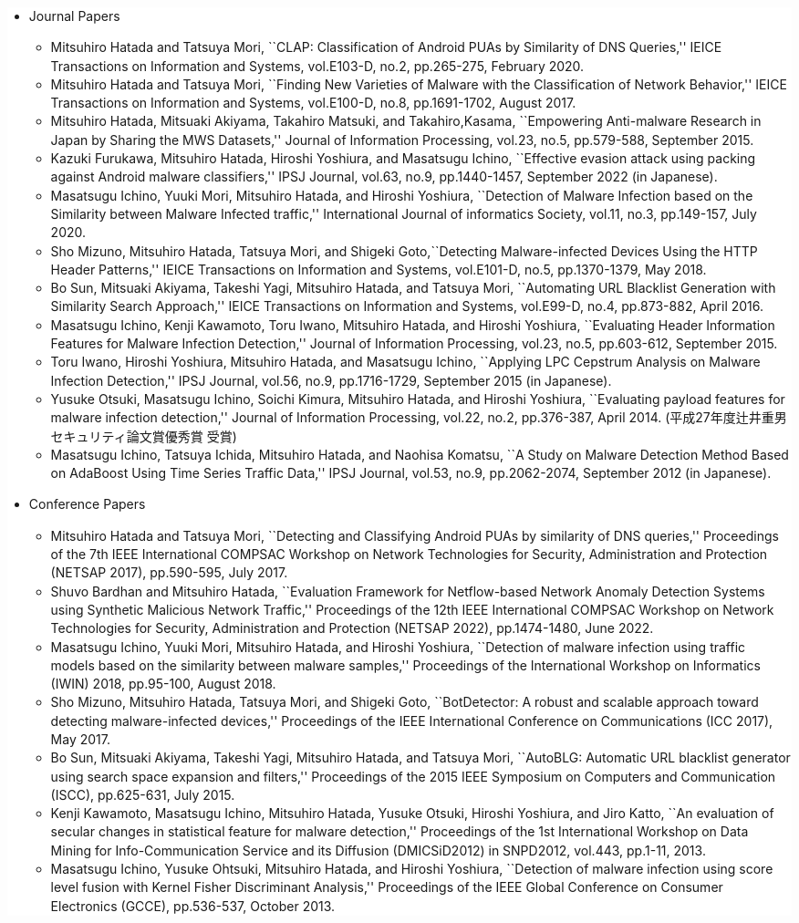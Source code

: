 * Journal Papers
	* Mitsuhiro Hatada and Tatsuya Mori, ``CLAP: Classification of Android PUAs by Similarity of DNS Queries,'' IEICE Transactions on Information and Systems, vol.E103-D, no.2, pp.265-275, February 2020.
	* Mitsuhiro Hatada and Tatsuya Mori, ``Finding New Varieties of Malware with the Classification of Network Behavior,'' IEICE Transactions on Information and Systems, vol.E100-D, no.8, pp.1691-1702, August 2017.
	* Mitsuhiro Hatada, Mitsuaki Akiyama, Takahiro Matsuki, and Takahiro,Kasama, ``Empowering Anti-malware Research in Japan by Sharing the MWS Datasets,'' Journal of Information Processing, vol.23, no.5, pp.579-588, September 2015.
	* Kazuki Furukawa, Mitsuhiro Hatada, Hiroshi Yoshiura, and Masatsugu Ichino, ``Effective evasion attack using packing against Android malware classifiers,'' IPSJ Journal, vol.63, no.9, pp.1440-1457, September 2022 (in Japanese).
	* Masatsugu Ichino, Yuuki Mori, Mitsuhiro Hatada, and Hiroshi Yoshiura, ``Detection of Malware Infection based on the Similarity between Malware Infected traffic,'' International Journal of informatics Society, vol.11, no.3, pp.149-157, July 2020.
	* Sho Mizuno, Mitsuhiro Hatada, Tatsuya Mori, and Shigeki Goto,``Detecting Malware-infected Devices Using the HTTP Header Patterns,'' IEICE Transactions on Information and Systems, vol.E101-D, no.5, pp.1370-1379, May 2018.
	* Bo Sun, Mitsuaki Akiyama, Takeshi Yagi, Mitsuhiro Hatada, and Tatsuya Mori, ``Automating URL Blacklist Generation with Similarity Search Approach,'' IEICE Transactions on Information and Systems, vol.E99-D, no.4, pp.873-882, April 2016.
	* Masatsugu Ichino, Kenji Kawamoto, Toru Iwano, Mitsuhiro Hatada, and Hiroshi Yoshiura, ``Evaluating Header Information Features for Malware Infection Detection,'' Journal of Information Processing, vol.23, no.5, pp.603-612, September 2015.
	* Toru Iwano, Hiroshi Yoshiura, Mitsuhiro Hatada, and Masatsugu Ichino, ``Applying LPC Cepstrum Analysis on Malware Infection Detection,'' IPSJ Journal, vol.56, no.9, pp.1716-1729, September 2015 (in Japanese).
	* Yusuke Otsuki, Masatsugu Ichino, Soichi Kimura, Mitsuhiro Hatada, and Hiroshi Yoshiura, ``Evaluating payload features for malware infection detection,'' Journal of Information Processing, vol.22, no.2, pp.376-387, April 2014. (平成27年度辻井重男セキュリティ論文賞優秀賞 受賞)
	* Masatsugu Ichino, Tatsuya Ichida, Mitsuhiro Hatada, and Naohisa Komatsu, ``A Study on Malware Detection Method Based on AdaBoost Using Time Series Traffic Data,'' IPSJ Journal, vol.53, no.9, pp.2062-2074, September 2012 (in Japanese).

* Conference Papers
	* Mitsuhiro Hatada and Tatsuya Mori, ``Detecting and Classifying Android PUAs by similarity of DNS queries,'' Proceedings of the 7th IEEE International COMPSAC Workshop on Network Technologies for Security, Administration and Protection (NETSAP 2017), pp.590-595, July 2017.
	* Shuvo	Bardhan and Mitsuhiro Hatada, ``Evaluation Framework for Netflow-based Network Anomaly Detection Systems using Synthetic Malicious Network Traffic,'' Proceedings of the 12th IEEE International COMPSAC Workshop on Network Technologies for Security, Administration and Protection (NETSAP 2022), pp.1474-1480, June 2022.
	* Masatsugu Ichino, Yuuki Mori, Mitsuhiro Hatada, and Hiroshi Yoshiura, ``Detection of malware infection using traffic models based on the similarity between malware samples,'' Proceedings of the International Workshop on Informatics (IWIN) 2018, pp.95-100, August 2018.
	* Sho Mizuno, Mitsuhiro Hatada, Tatsuya Mori, and Shigeki Goto, ``BotDetector: A robust and scalable approach toward detecting malware-infected devices,'' Proceedings of the IEEE International Conference on Communications (ICC 2017), May 2017.
	* Bo Sun, Mitsuaki Akiyama, Takeshi Yagi, Mitsuhiro Hatada, and Tatsuya Mori, ``AutoBLG: Automatic URL blacklist generator using search space expansion and filters,'' Proceedings of the 2015 IEEE Symposium on Computers and Communication (ISCC), pp.625-631, July 2015.
	* Kenji Kawamoto, Masatsugu Ichino, Mitsuhiro Hatada, Yusuke Otsuki, Hiroshi Yoshiura, and Jiro Katto, ``An evaluation of secular changes in statistical feature for malware detection,'' Proceedings of the 1st International Workshop on Data Mining for Info-Communication Service and its Diffusion (DMICSiD2012) in SNPD2012, vol.443, pp.1-11, 2013.
	* Masatsugu Ichino, Yusuke Ohtsuki, Mitsuhiro Hatada, and Hiroshi Yoshiura, ``Detection of malware infection using score level fusion with Kernel Fisher Discriminant Analysis,'' Proceedings of the IEEE Global Conference on Consumer Electronics (GCCE), pp.536-537, October 2013.
